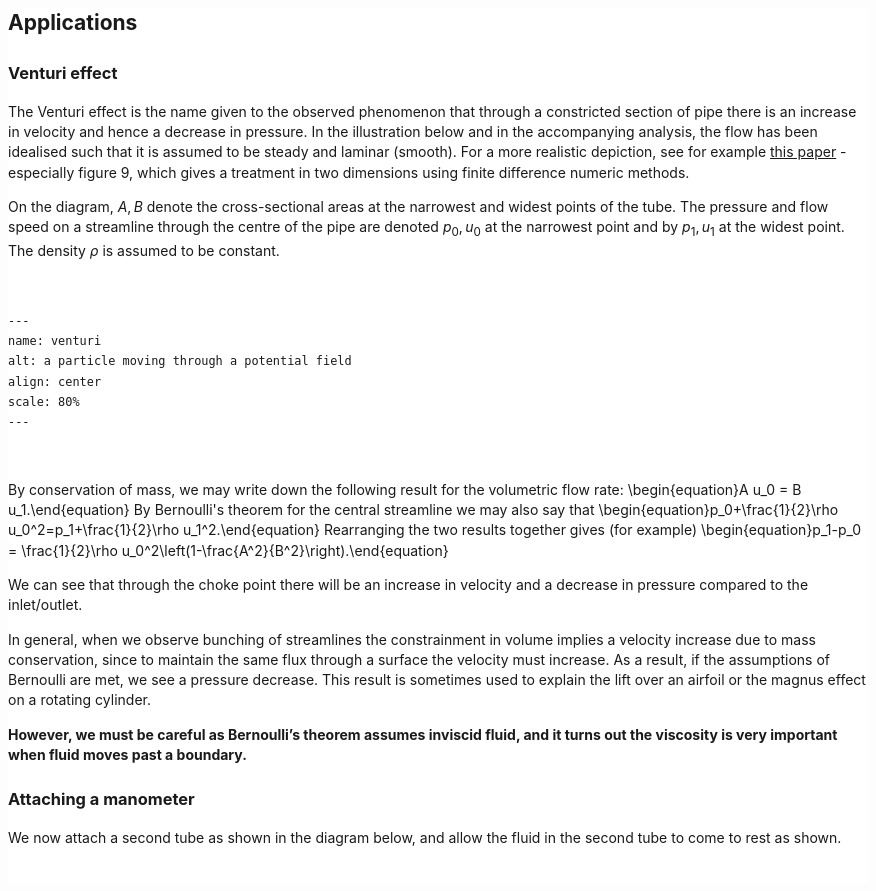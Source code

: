 ## Applications

### Venturi effect

The Venturi effect is the name given to the observed phenomenon that through a constricted section of pipe there is an increase in velocity and hence a decrease in pressure. In the illustration below and in the accompanying analysis, the flow has been idealised such that it is assumed to be steady and laminar (smooth). For a more realistic depiction, see for example [this paper](https://www.sciencedirect.com/science/article/pii/S0020746200001049?via%3Dihub) - especially figure 9, which gives a treatment in two dimensions using finite difference numeric methods.

On the diagram, $A,B$ denote the cross-sectional areas at the narrowest and widest points of the tube. The pressure and flow speed on a streamline through the centre of the pipe are denoted $p_0,u_0$ at the narrowest point and by $p_1,u_1$ at the widest point. The density $\rho$ is assumed to be constant.

<br>

```{image} navstok_img/venturi.png
---
name: venturi
alt: a particle moving through a potential field
align: center
scale: 80%
---
```
<br>


By conservation of mass, we may write down the following result for the volumetric flow rate:
\begin{equation}A u_0 = B u_1.\end{equation}
By Bernoulli's theorem for the central streamline we may also say that
\begin{equation}p_0+\frac{1}{2}\rho u_0^2=p_1+\frac{1}{2}\rho u_1^2.\end{equation}
Rearranging the two results together gives (for example)
\begin{equation}p_1-p_0 = \frac{1}{2}\rho u_0^2\left(1-\frac{A^2}{B^2}\right).\end{equation}

We can see that through the choke point there will be an increase in velocity and a decrease in pressure compared to the inlet/outlet.

In general, when we observe bunching of streamlines the constrainment in volume implies a velocity increase due to mass conservation, since to maintain the same flux through a surface the velocity must increase. As a result, if the assumptions of Bernoulli are met, we see a pressure decrease. This result is sometimes used to explain the lift over an airfoil or the magnus effect on a rotating cylinder.

**However, we must be careful as Bernoulli’s theorem assumes inviscid fluid, and it turns out the viscosity is very important when fluid moves past a boundary.**

### Attaching a manometer

We now attach a second tube as shown in the diagram below, and allow the fluid in the second tube to come to rest as shown.

<br>
